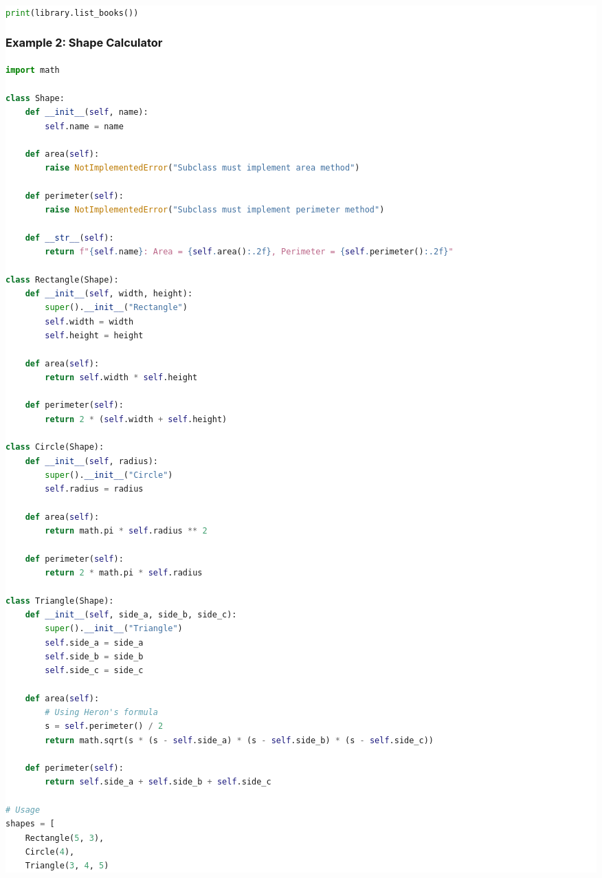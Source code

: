 ```python
print(library.list_books())
```

### Example 2: Shape Calculator
```python
import math

class Shape:
    def __init__(self, name):
        self.name = name
    
    def area(self):
        raise NotImplementedError("Subclass must implement area method")
    
    def perimeter(self):
        raise NotImplementedError("Subclass must implement perimeter method")
    
    def __str__(self):
        return f"{self.name}: Area = {self.area():.2f}, Perimeter = {self.perimeter():.2f}"

class Rectangle(Shape):
    def __init__(self, width, height):
        super().__init__("Rectangle")
        self.width = width
        self.height = height
    
    def area(self):
        return self.width * self.height
    
    def perimeter(self):
        return 2 * (self.width + self.height)

class Circle(Shape):
    def __init__(self, radius):
        super().__init__("Circle")
        self.radius = radius
    
    def area(self):
        return math.pi * self.radius ** 2
    
    def perimeter(self):
        return 2 * math.pi * self.radius

class Triangle(Shape):
    def __init__(self, side_a, side_b, side_c):
        super().__init__("Triangle")
        self.side_a = side_a
        self.side_b = side_b
        self.side_c = side_c
    
    def area(self):
        # Using Heron's formula
        s = self.perimeter() / 2
        return math.sqrt(s * (s - self.side_a) * (s - self.side_b) * (s - self.side_c))
    
    def perimeter(self):
        return self.side_a + self.side_b + self.side_c

# Usage
shapes = [
    Rectangle(5, 3),
    Circle(4),
    Triangle(3, 4, 5)
```